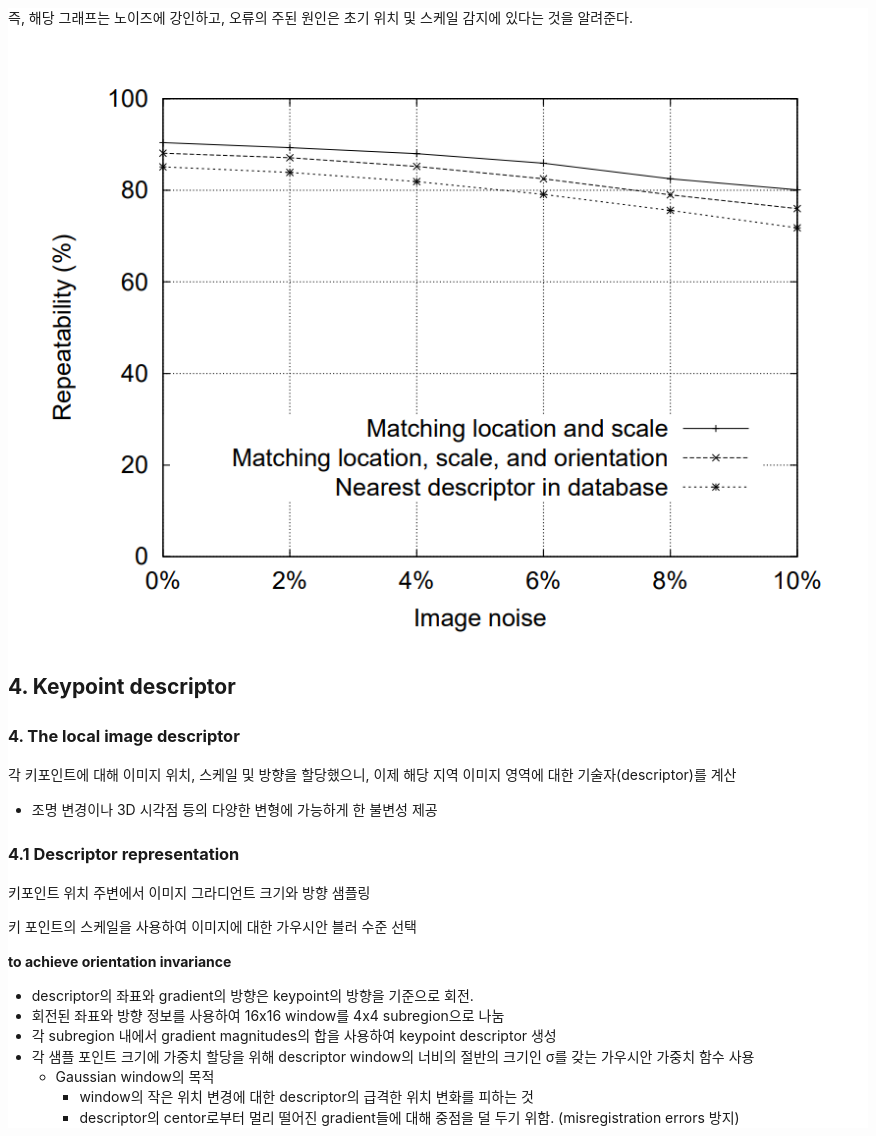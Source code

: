 즉, 해당 그래프는 노이즈에 강인하고, 오류의 주된 원인은 초기 위치 및 스케일 감지에 있다는 것을 알려준다.

![Untitled](SIFT%204e2724dd87e84ea58a1c4bffe46e9b32/Untitled%2022.png)

## 4. Keypoint descriptor

### 4. The local image descriptor

각 키포인트에 대해 이미지 위치, 스케일 및 방향을 할당했으니, 이제 해당 지역 이미지 영역에 대한 기술자(descriptor)를 계산

- 조명 변경이나 3D 시각점 등의 다양한 변형에 가능하게 한 불변성 제공

### 4.1 Descriptor representation

키포인트 위치 주변에서 이미지 그라디언트 크기와 방향 샘플링

키 포인트의 스케일을 사용하여 이미지에 대한 가우시안 블러 수준 선택

**to achieve orientation invariance**

- descriptor의 좌표와 gradient의 방향은 keypoint의 방향을 기준으로 회전.
- 회전된 좌표와 방향 정보를 사용하여 16x16 window를 4x4 subregion으로 나눔
- 각 subregion 내에서 gradient magnitudes의 합을 사용하여 keypoint descriptor 생성
- 각 샘플 포인트 크기에 가중치 할당을 위해 descriptor window의 너비의 절반의 크기인 σ를 갖는 가우시안 가중치 함수 사용
    - Gaussian window의 목적
        - window의 작은 위치 변경에 대한 descriptor의 급격한 위치 변화를 피하는 것
        - descriptor의 centor로부터 멀리 떨어진 gradient들에 대해  중점을 덜 두기 위함. (misregistration errors 방지)
        